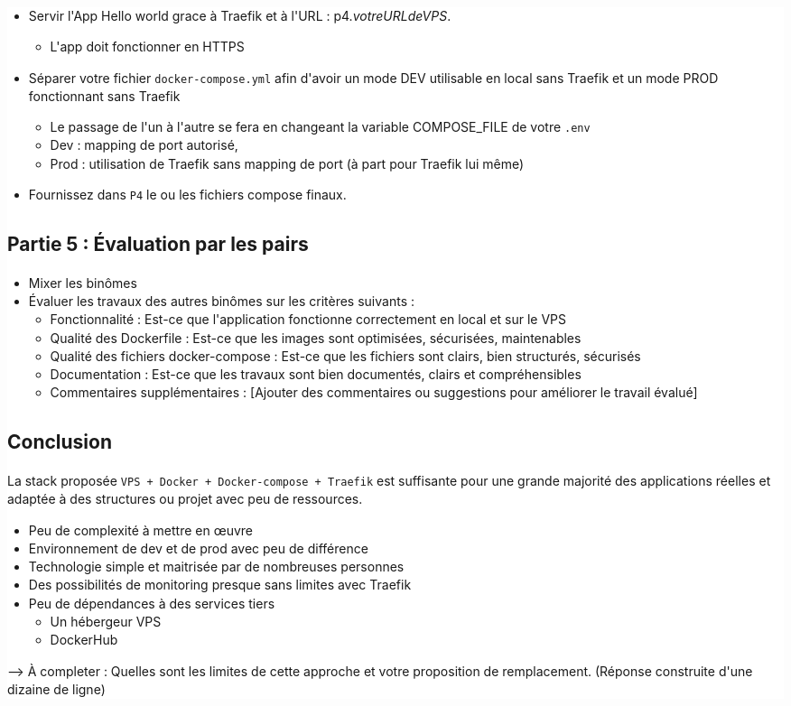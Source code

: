 
- Servir l'App Hello world grace à Traefik et à l'URL : p4.*votreURLdeVPS*.
    - L'app doit fonctionner en HTTPS

- Séparer votre fichier `docker-compose.yml` afin d'avoir un mode DEV utilisable en local sans Traefik et un mode PROD fonctionnant sans Traefik
    - Le passage de l'un à l'autre se fera en changeant la variable COMPOSE_FILE de votre `.env`
    - Dev : mapping de port autorisé,
    - Prod : utilisation de Traefik sans mapping de port (à part pour Traefik lui même)

- Fournissez dans `P4` le ou les fichiers compose finaux.    


## Partie 5 : Évaluation par les pairs

- Mixer les binômes
- Évaluer les travaux des autres binômes sur les critères suivants :
   - Fonctionnalité : Est-ce que l'application fonctionne correctement en local et sur le VPS
   - Qualité des Dockerfile : Est-ce que les images sont optimisées, sécurisées, maintenables
   - Qualité des fichiers docker-compose : Est-ce que les fichiers sont clairs, bien structurés, sécurisés
   - Documentation : Est-ce que les travaux sont bien documentés, clairs et compréhensibles
   - Commentaires supplémentaires : [Ajouter des commentaires ou suggestions pour améliorer le travail évalué]

## Conclusion

La stack proposée `VPS + Docker + Docker-compose + Traefik` est suffisante pour une grande majorité des applications réelles et adaptée à des structures ou projet avec peu de ressources. 
- Peu de complexité à mettre en œuvre 
- Environnement de dev et de prod avec peu de différence 
- Technologie simple et maitrisée par de nombreuses personnes 
- Des possibilités de monitoring presque sans limites avec Traefik
- Peu de dépendances à des services tiers 
    - Un hébergeur VPS
    - DockerHub 

--> À completer : Quelles sont les limites de cette approche et votre proposition de remplacement. (Réponse construite d'une dizaine de ligne)


